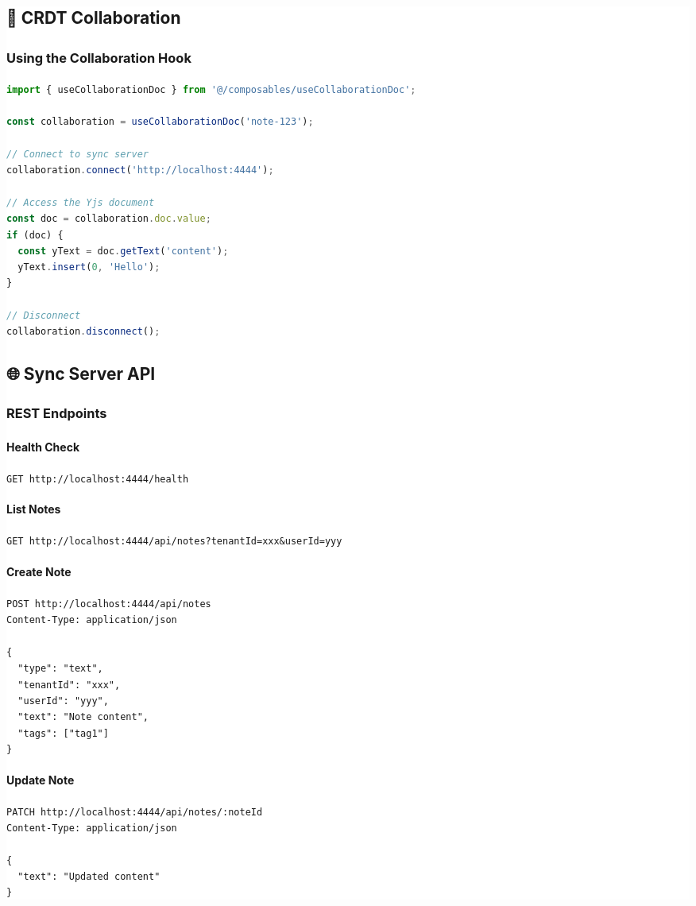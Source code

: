 ## 🔄 CRDT Collaboration

### Using the Collaboration Hook
```typescript
import { useCollaborationDoc } from '@/composables/useCollaborationDoc';

const collaboration = useCollaborationDoc('note-123');

// Connect to sync server
collaboration.connect('http://localhost:4444');

// Access the Yjs document
const doc = collaboration.doc.value;
if (doc) {
  const yText = doc.getText('content');
  yText.insert(0, 'Hello');
}

// Disconnect
collaboration.disconnect();
```

## 🌐 Sync Server API

### REST Endpoints

#### Health Check
```http
GET http://localhost:4444/health
```

#### List Notes
```http
GET http://localhost:4444/api/notes?tenantId=xxx&userId=yyy
```

#### Create Note
```http
POST http://localhost:4444/api/notes
Content-Type: application/json

{
  "type": "text",
  "tenantId": "xxx",
  "userId": "yyy",
  "text": "Note content",
  "tags": ["tag1"]
}
```

#### Update Note
```http
PATCH http://localhost:4444/api/notes/:noteId
Content-Type: application/json

{
  "text": "Updated content"
}
```
